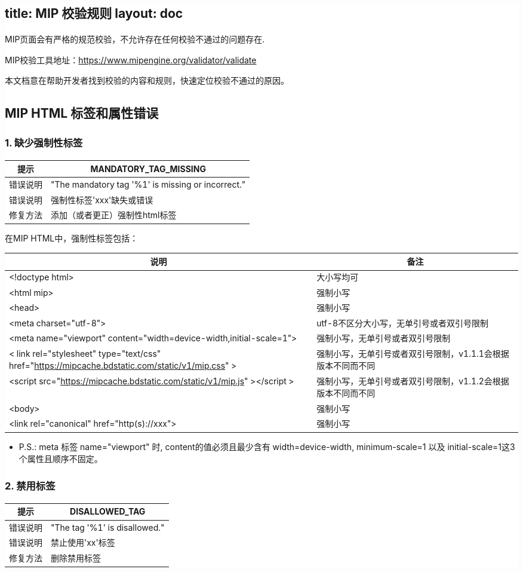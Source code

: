 title: MIP 校验规则
layout: doc
---

MIP页面会有严格的规范校验，不允许存在任何校验不通过的问题存在.

MIP校验工具地址：https://www.mipengine.org/validator/validate

本文档意在帮助开发者找到校验的内容和规则，快速定位校验不通过的原因。

## MIP HTML 标签和属性错误

### 1. 缺少强制性标签

|提示|MANDATORY_TAG_MISSING|
|---|---|
|错误说明|"The mandatory tag '%1' is missing or incorrect."|
|错误说明|强制性标签'xxx'缺失或错误|
|修复方法|添加（或者更正）强制性html标签|

在MIP HTML中，强制性标签包括：

|说明|备注|
|---|---|
|&lt;!doctype html&gt; | 大小写均可|
|&lt;html mip&gt; |强制小写|
|&lt;head&gt; |强制小写|
|&lt;meta charset="utf-8"&gt; |utf-8不区分大小写，无单引号或者双引号限制|
|&lt;meta name="viewport" content="width=device-width,initial-scale=1"&gt; |强制小写，无单引号或者双引号限制|
|&lt; link rel="stylesheet" type="text/css" href="https://mipcache.bdstatic.com/static/v1/mip.css" &gt;|强制小写，无单引号或者双引号限制，v1.1.1会根据版本不同而不同|
|&lt;script src="https://mipcache.bdstatic.com/static/v1/mip.js" &gt;&lt;/script &gt; |强制小写，无单引号或者双引号限制，v1.1.2会根据版本不同而不同|
|&lt;body&gt; |强制小写|
|&lt;link rel="canonical" href="http(s)://xxx"&gt; |强制小写|

- P.S.: meta 标签 name="viewport" 时, content的值必须且最少含有 width=device-width, minimum-scale=1 以及 initial-scale=1这3个属性且顺序不固定。

### 2. 禁用标签

|提示|DISALLOWED_TAG|
|---|---|
|错误说明|"The tag '%1' is disallowed."|
|错误说明|禁止使用'xx'标签|
|修复方法|删除禁用标签|
